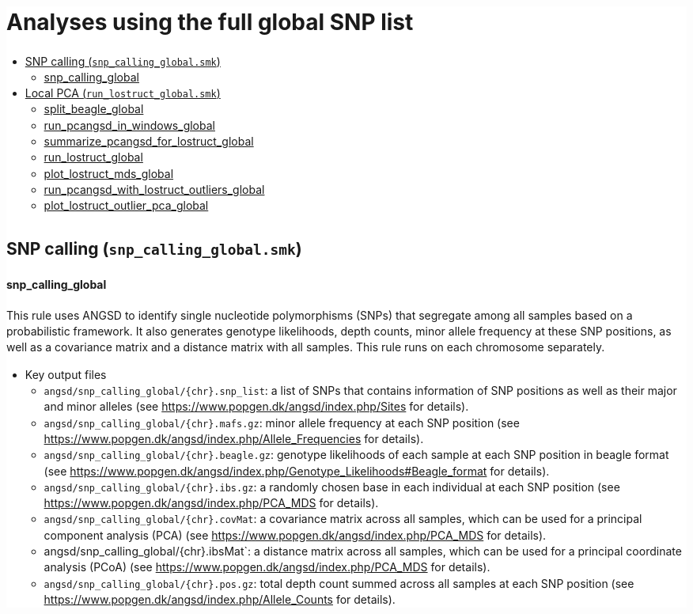 Analyses using the full global SNP list
================

- <a href="#snp-calling-snp_calling_globalsmk"
  id="toc-snp-calling-snp_calling_globalsmk">SNP calling
  (<code>snp_calling_global.smk</code>)</a>
  - <a href="#snp_calling_global"
    id="toc-snp_calling_global">snp_calling_global</a>
- <a href="#local-pca-run_lostruct_globalsmk"
  id="toc-local-pca-run_lostruct_globalsmk">Local PCA
  (<code>run_lostruct_global.smk</code>)</a>
  - <a href="#split_beagle_global"
    id="toc-split_beagle_global">split_beagle_global</a>
  - <a href="#run_pcangsd_in_windows_global"
    id="toc-run_pcangsd_in_windows_global">run_pcangsd_in_windows_global</a>
  - <a href="#summarize_pcangsd_for_lostruct_global"
    id="toc-summarize_pcangsd_for_lostruct_global">summarize_pcangsd_for_lostruct_global</a>
  - <a href="#run_lostruct_global"
    id="toc-run_lostruct_global">run_lostruct_global</a>
  - <a href="#plot_lostruct_mds_global"
    id="toc-plot_lostruct_mds_global">plot_lostruct_mds_global</a>
  - <a href="#run_pcangsd_with_lostruct_outliers_global"
    id="toc-run_pcangsd_with_lostruct_outliers_global">run_pcangsd_with_lostruct_outliers_global</a>
  - <a href="#plot_lostruct_outlier_pca_global"
    id="toc-plot_lostruct_outlier_pca_global">plot_lostruct_outlier_pca_global</a>

## SNP calling (`snp_calling_global.smk`)

#### snp_calling_global

This rule uses ANGSD to identify single nucleotide polymorphisms (SNPs)
that segregate among all samples based on a probabilistic framework. It
also generates genotype likelihoods, depth counts, minor allele
frequency at these SNP positions, as well as a covariance matrix and a
distance matrix with all samples. This rule runs on each chromosome
separately.

- Key output files
  - `angsd/snp_calling_global/{chr}.snp_list`: a list of SNPs that
    contains information of SNP positions as well as their major and
    minor alleles (see <https://www.popgen.dk/angsd/index.php/Sites> for
    details).
  - `angsd/snp_calling_global/{chr}.mafs.gz`: minor allele frequency at
    each SNP position (see
    <https://www.popgen.dk/angsd/index.php/Allele_Frequencies> for
    details).
  - `angsd/snp_calling_global/{chr}.beagle.gz`: genotype likelihoods of
    each sample at each SNP position in beagle format (see
    <https://www.popgen.dk/angsd/index.php/Genotype_Likelihoods#Beagle_format>
    for details).
  - `angsd/snp_calling_global/{chr}.ibs.gz`: a randomly chosen base in
    each individual at each SNP position (see
    <https://www.popgen.dk/angsd/index.php/PCA_MDS> for details).
  - `angsd/snp_calling_global/{chr}.covMat`: a covariance matrix across
    all samples, which can be used for a principal component analysis
    (PCA) (see <https://www.popgen.dk/angsd/index.php/PCA_MDS> for
    details).
  - angsd/snp_calling_global/{chr}.ibsMat\`: a distance matrix across
    all samples, which can be used for a principal coordinate analysis
    (PCoA) (see <https://www.popgen.dk/angsd/index.php/PCA_MDS> for
    details).
  - `angsd/snp_calling_global/{chr}.pos.gz`: total depth count summed
    across all samples at each SNP position (see
    <https://www.popgen.dk/angsd/index.php/Allele_Counts> for details).